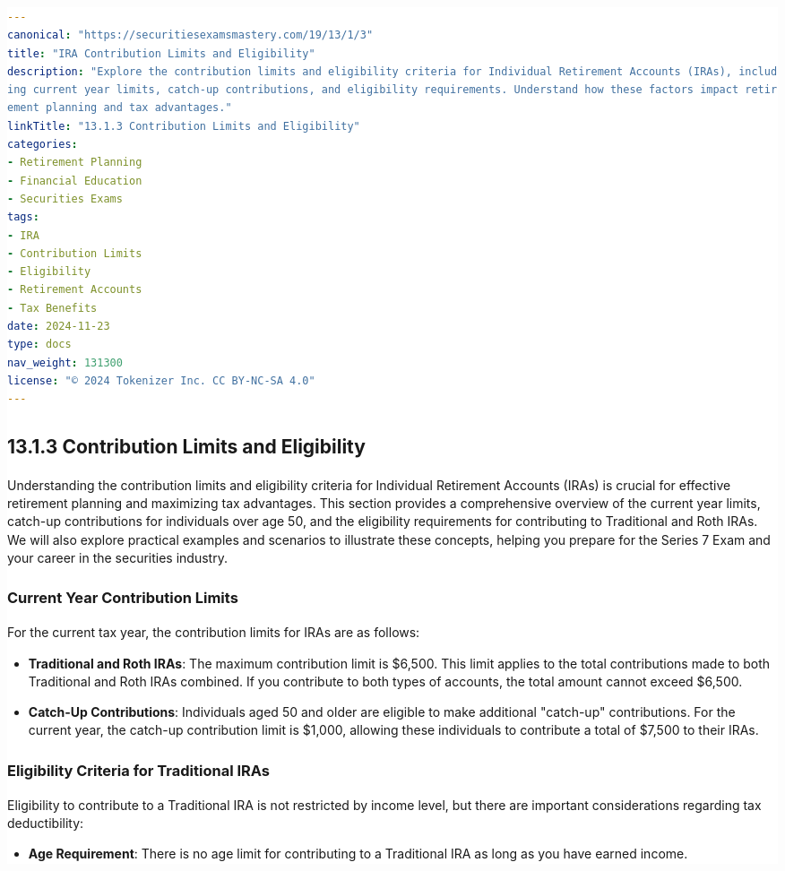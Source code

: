 ```yaml
---
canonical: "https://securitiesexamsmastery.com/19/13/1/3"
title: "IRA Contribution Limits and Eligibility"
description: "Explore the contribution limits and eligibility criteria for Individual Retirement Accounts (IRAs), including current year limits, catch-up contributions, and eligibility requirements. Understand how these factors impact retirement planning and tax advantages."
linkTitle: "13.1.3 Contribution Limits and Eligibility"
categories:
- Retirement Planning
- Financial Education
- Securities Exams
tags:
- IRA
- Contribution Limits
- Eligibility
- Retirement Accounts
- Tax Benefits
date: 2024-11-23
type: docs
nav_weight: 131300
license: "© 2024 Tokenizer Inc. CC BY-NC-SA 4.0"
---
```


## 13.1.3 Contribution Limits and Eligibility

Understanding the contribution limits and eligibility criteria for Individual Retirement Accounts (IRAs) is crucial for effective retirement planning and maximizing tax advantages. This section provides a comprehensive overview of the current year limits, catch-up contributions for individuals over age 50, and the eligibility requirements for contributing to Traditional and Roth IRAs. We will also explore practical examples and scenarios to illustrate these concepts, helping you prepare for the Series 7 Exam and your career in the securities industry.

### Current Year Contribution Limits

For the current tax year, the contribution limits for IRAs are as follows:

- **Traditional and Roth IRAs**: The maximum contribution limit is $6,500. This limit applies to the total contributions made to both Traditional and Roth IRAs combined. If you contribute to both types of accounts, the total amount cannot exceed $6,500.

- **Catch-Up Contributions**: Individuals aged 50 and older are eligible to make additional "catch-up" contributions. For the current year, the catch-up contribution limit is $1,000, allowing these individuals to contribute a total of $7,500 to their IRAs.

### Eligibility Criteria for Traditional IRAs

Eligibility to contribute to a Traditional IRA is not restricted by income level, but there are important considerations regarding tax deductibility:

- **Age Requirement**: There is no age limit for contributing to a Traditional IRA as long as you have earned income.
